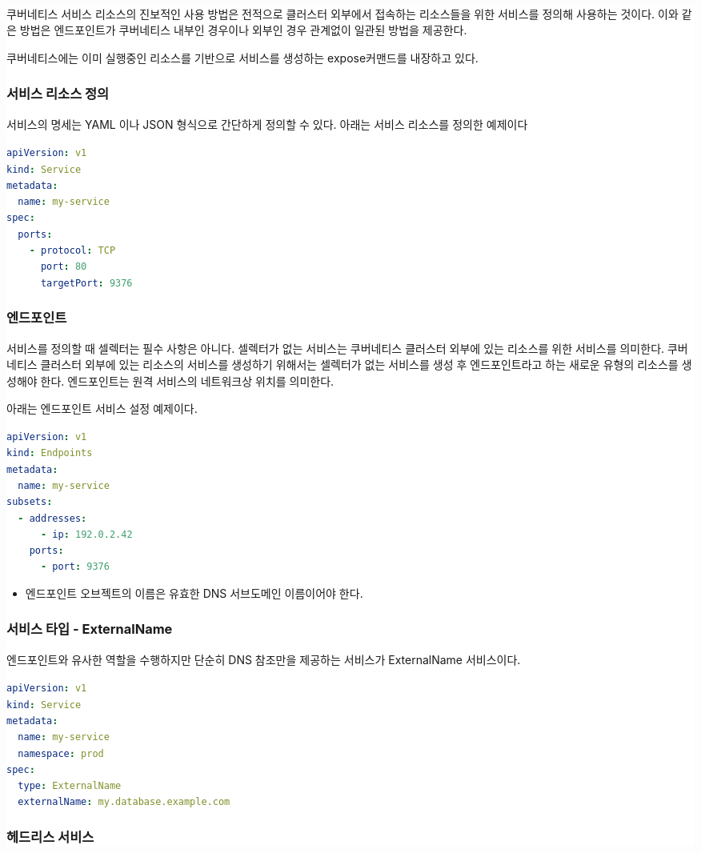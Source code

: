 쿠버네티스 서비스 리소스의 진보적인 사용 방법은 전적으로 클러스터 외부에서 접속하는 리소스들을 위한 서비스를 정의해 사용하는 것이다. 이와 같은 방법은 엔드포인트가 쿠버네티스 내부인 경우이나 외부인 경우 관계없이 일관된 방법을 제공한다.

쿠버네티스에는 이미 실행중인 리소스를 기반으로 서비스를 생성하는 expose커맨드를 내장하고 있다.

### 서비스 리소스 정의

서비스의 명세는 YAML 이나 JSON 형식으로 간단하게 정의할 수 있다. 아래는 서비스 리소스를 정의한 예제이다
```yaml
apiVersion: v1
kind: Service
metadata:
  name: my-service
spec:
  ports:
    - protocol: TCP
      port: 80
      targetPort: 9376
```

### 엔드포인트

서비스를 정의할 때 셀렉터는 필수 사항은 아니다. 셀렉터가 없는 서비스는 쿠버네티스 클러스터 외부에 있는 리소스를 위한 서비스를 의미한다. 쿠버네티스 클러스터 외부에 있는 리소스의 서비스를 생성하기 위해서는 셀렉터가 없는 서비스를 생성 후 엔드포인트라고 하는 새로운 유형의 리소스를 생성해야 한다. 엔드포인트는 원격 서비스의 네트워크상 위치를 의미한다.

아래는 엔드포인트 서비스 설정 예제이다.
```yaml
apiVersion: v1
kind: Endpoints
metadata:
  name: my-service
subsets:
  - addresses:
      - ip: 192.0.2.42
    ports:
      - port: 9376
```
* 엔드포인트 오브젝트의 이름은 유효한 DNS 서브도메인 이름이어야 한다.

### 서비스 타입 - ExternalName

엔드포인트와 유사한 역할을 수행하지만 단순히 DNS 참조만을 제공하는 서비스가 ExternalName 서비스이다. 

```yaml
apiVersion: v1
kind: Service
metadata:
  name: my-service
  namespace: prod
spec:
  type: ExternalName
  externalName: my.database.example.com
```

### 헤드리스 서비스

